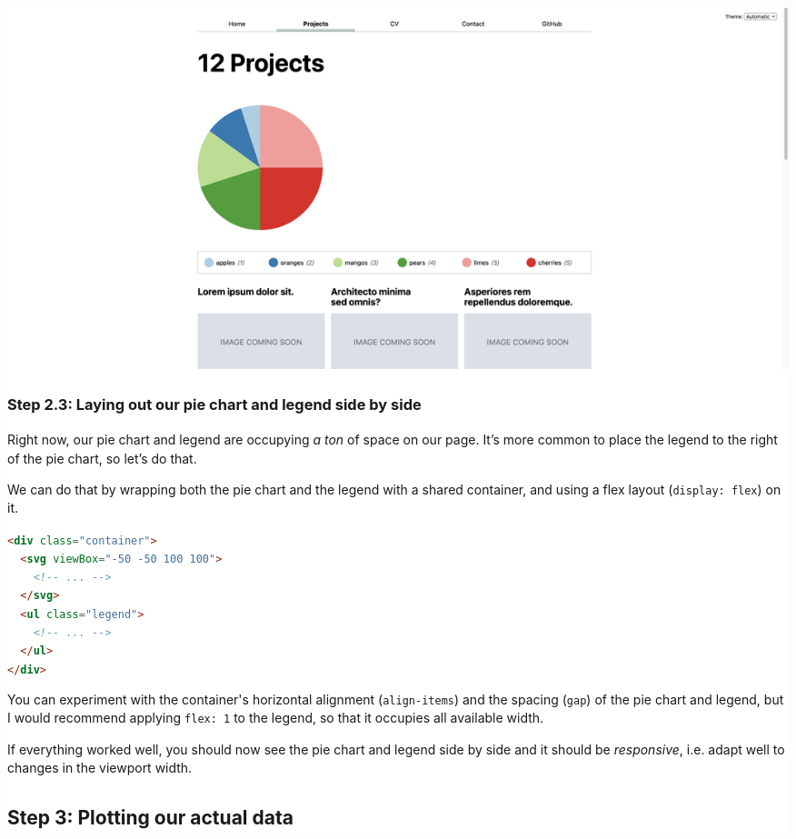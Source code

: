 <img src="images/pie-legend.png" alt="" class="browser" data-url="http://localhost:5173/projects">

### Step 2.3: Laying out our pie chart and legend side by side

Right now, our pie chart and legend are occupying _a ton_ of space on our page. It’s more common to place the legend to the right of the pie chart, so let’s do that.

We can do that by wrapping both the pie chart and the legend with a shared container, and using a flex layout (`display: flex`) on it.

```html
<div class="container">
  <svg viewBox="-50 -50 100 100">
    <!-- ... -->
  </svg>
  <ul class="legend">
    <!-- ... -->
  </ul>
</div>
```

You can experiment with the container's horizontal alignment (`align-items`) and the spacing (`gap`) of the pie chart and legend, but I would recommend applying `flex: 1` to the legend, so that it occupies all available width.

If everything worked well, you should now see the pie chart and legend side by side and it should be _responsive_, i.e. adapt well to changes in the viewport width.

<video src="videos/responsive-legend.mp4" autoplay loop muted></video>

## Step 3: Plotting our actual data

